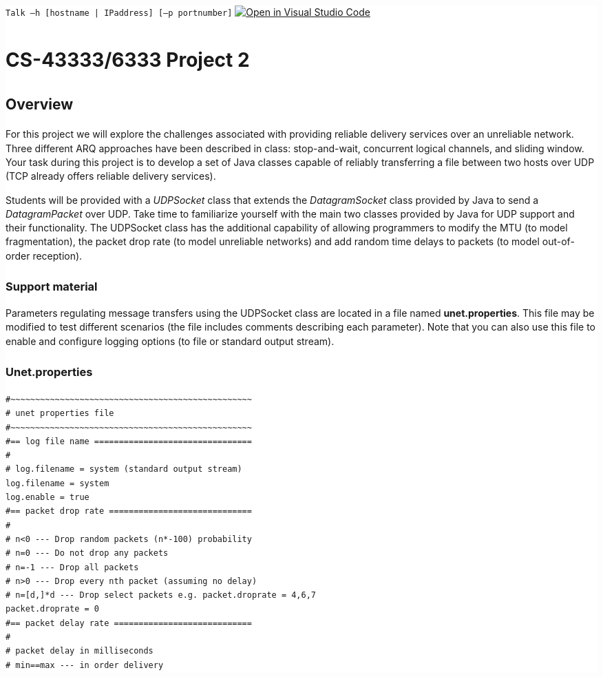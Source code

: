 ```Talk –h [hostname | IPaddress] [–p portnumber]```
[![Open in Visual Studio Code](https://classroom.github.com/assets/open-in-vscode-c66648af7eb3fe8bc4f294546bfd86ef473780cde1dea487d3c4ff354943c9ae.svg)](https://classroom.github.com/online_ide?assignment_repo_id=9566144&assignment_repo_type=AssignmentRepo)
# CS-43333/6333 Project 2

## Overview
For this project we will explore the challenges associated with providing reliable delivery services over an unreliable network. Three different ARQ approaches have been described in class: stop-and-wait, concurrent logical channels, and sliding window. Your task during this project is to develop a set of Java classes capable of reliably transferring a file between two hosts over UDP (TCP already offers reliable delivery services).

Students will be provided with a *UDPSocket* class that extends the *DatagramSocket* class provided by Java to send a *DatagramPacket* over UDP. Take time to familiarize yourself with the main two classes provided by Java for UDP support and their functionality. The UDPSocket class has the additional capability of allowing programmers to modify the MTU (to model fragmentation), the packet drop rate (to model unreliable networks) and add random time delays to packets (to model out-of-order reception).

### Support material
Parameters regulating message transfers using the UDPSocket class are located in a file named **unet.properties**. This file may be modified to test different scenarios (the file includes comments describing each parameter). Note that you can also use this file to enable and configure logging options (to file or standard output stream).

### Unet.properties
```
#~~~~~~~~~~~~~~~~~~~~~~~~~~~~~~~~~~~~~~~~~~~~~~~~~
# unet properties file
#~~~~~~~~~~~~~~~~~~~~~~~~~~~~~~~~~~~~~~~~~~~~~~~~~
#== log file name ================================
#
# log.filename = system (standard output stream)
log.filename = system
log.enable = true
#== packet drop rate =============================
#
# n<0 --- Drop random packets (n*-100) probability
# n=0 --- Do not drop any packets
# n=-1 --- Drop all packets
# n>0 --- Drop every nth packet (assuming no delay)
# n=[d,]*d --- Drop select packets e.g. packet.droprate = 4,6,7
packet.droprate = 0
#== packet delay rate ============================
#
# packet delay in milliseconds
# min==max --- in order delivery